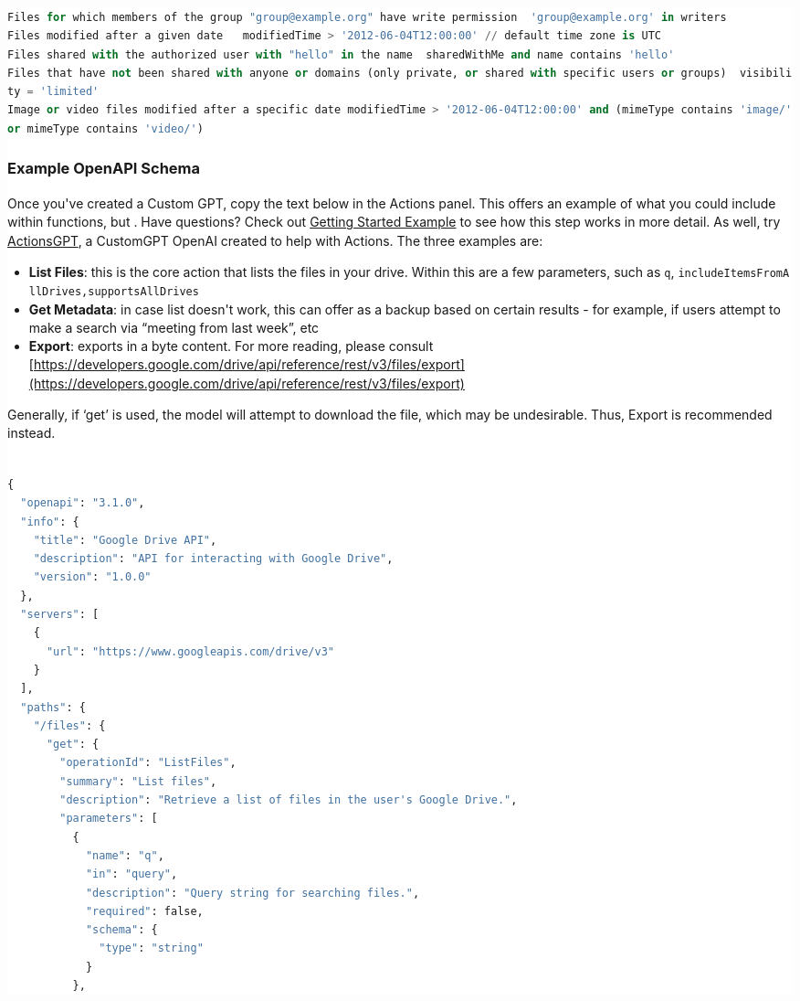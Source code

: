 ```python
Files for which members of the group "group@example.org" have write permission	'group@example.org' in writers
Files modified after a given date	modifiedTime > '2012-06-04T12:00:00' // default time zone is UTC
Files shared with the authorized user with "hello" in the name	sharedWithMe and name contains 'hello'
Files that have not been shared with anyone or domains (only private, or shared with specific users or groups)	visibility = 'limited'
Image or video files modified after a specific date	modifiedTime > '2012-06-04T12:00:00' and (mimeType contains 'image/' or mimeType contains 'video/')

```

### **Example OpenAPI Schema**

Once you've created a Custom GPT, copy the text below in the Actions panel.  This offers an example of what you could include within functions, but . Have questions? Check out [Getting Started Example](https://platform.openai.com/docs/getting-started) to see how this step works in more detail.  As well, try [ActionsGPT](https://chatgpt.com/g/g-TYEliDU6A-actionsgpt), a CustomGPT OpenAI created to help with Actions.  The three examples are:


* **List Files**: this is the core action that lists the files in your drive.  Within this are a few parameters, such as `q`, `includeItemsFromAllDrives,supportsAllDrives`
* **Get Metadata**: in case list doesn't work, this can offer as a backup based on certain results - for example, if users attempt to make a search via “meeting from last week”, etc 
* **Export**: exports in a byte content.  For more reading, please consult [https://developers.google.com/drive/api/reference/rest/v3/files/export](https://developers.google.com/drive/api/reference/rest/v3/files/export)

Generally, if ‘get’ is used, the model will attempt to download the file, which may be undesirable. Thus, Export is recommended instead.




```python

{
  "openapi": "3.1.0",
  "info": {
    "title": "Google Drive API",
    "description": "API for interacting with Google Drive",
    "version": "1.0.0"
  },
  "servers": [
    {
      "url": "https://www.googleapis.com/drive/v3"
    }
  ],
  "paths": {
    "/files": {
      "get": {
        "operationId": "ListFiles",
        "summary": "List files",
        "description": "Retrieve a list of files in the user's Google Drive.",
        "parameters": [
          {
            "name": "q",
            "in": "query",
            "description": "Query string for searching files.",
            "required": false,
            "schema": {
              "type": "string"
            }
          },
```